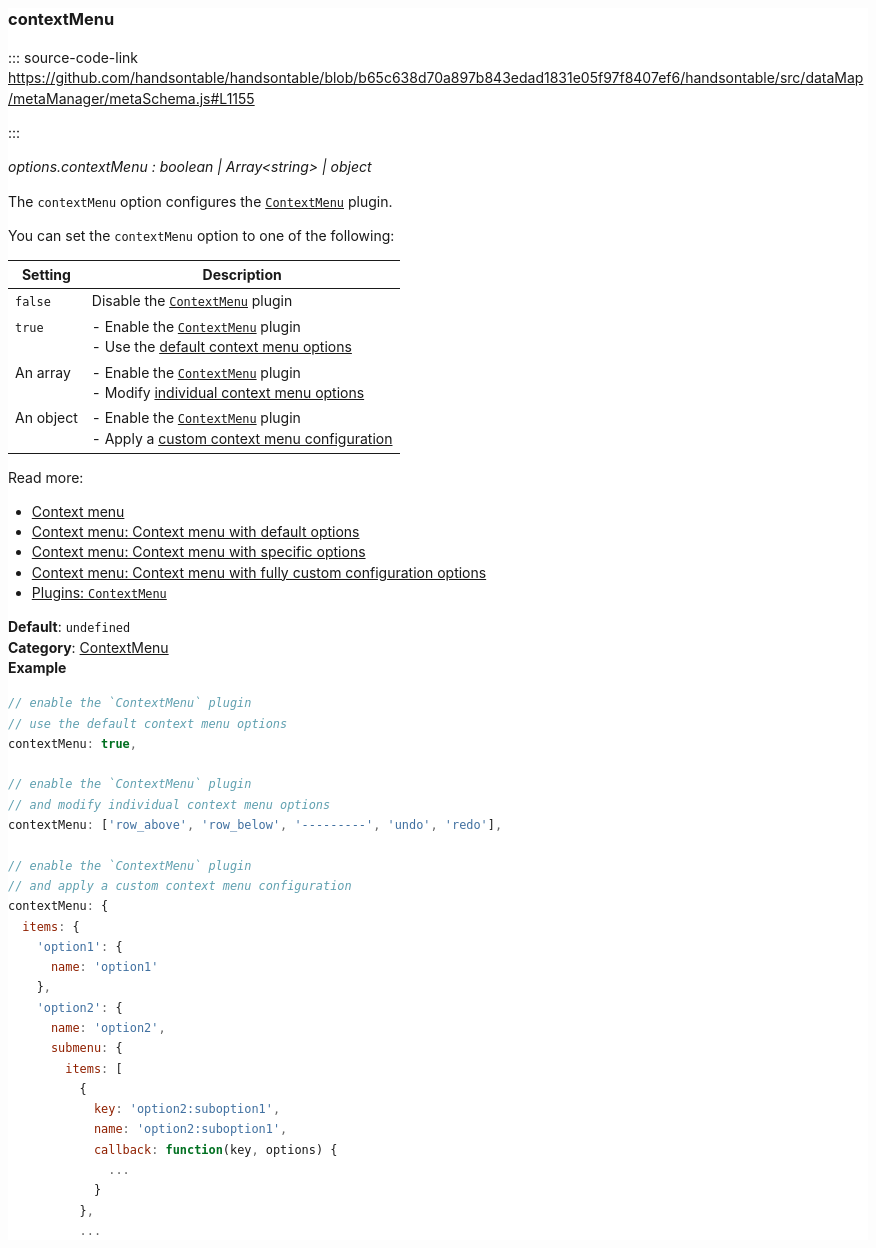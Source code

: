 ```js
```


### contextMenu
  
::: source-code-link https://github.com/handsontable/handsontable/blob/b65c638d70a897b843edad1831e05f97f8407ef6/handsontable/src/dataMap/metaManager/metaSchema.js#L1155

:::

_options.contextMenu : boolean | Array&lt;string&gt; | object_

The `contextMenu` option configures the [`ContextMenu`](@/api/contextMenu.md) plugin.

You can set the `contextMenu` option to one of the following:

| Setting   | Description                                                                                                                                                                                             |
| --------- | ------------------------------------------------------------------------------------------------------------------------------------------------------------------------------------------------------- |
| `false`   | Disable the [`ContextMenu`](@/api/contextMenu.md) plugin                                                                                                                                                |
| `true`    | - Enable the [`ContextMenu`](@/api/contextMenu.md) plugin<br>- Use the [default context menu options](@/guides/accessories-and-menus/context-menu.md#context-menu-with-default-options)                 |
| An array  | - Enable the [`ContextMenu`](@/api/contextMenu.md) plugin<br>- Modify [individual context menu options](@/guides/accessories-and-menus/context-menu.md#context-menu-with-specific-options)              |
| An object | - Enable the [`ContextMenu`](@/api/contextMenu.md) plugin<br>- Apply a [custom context menu configuration](@/guides/accessories-and-menus/context-menu.md#context-menu-with-a-fully-custom-configuration) |

Read more:
- [Context menu](@/guides/accessories-and-menus/context-menu.md)
- [Context menu: Context menu with default options](@/guides/accessories-and-menus/context-menu.md#context-menu-with-default-options)
- [Context menu: Context menu with specific options](@/guides/accessories-and-menus/context-menu.md#context-menu-with-specific-options)
- [Context menu: Context menu with fully custom configuration options](@/guides/accessories-and-menus/context-menu.md#context-menu-with-a-fully-custom-configuration)
- [Plugins: `ContextMenu`](@/api/contextMenu.md)

**Default**: <code>undefined</code>  
**Category**: [ContextMenu](@/api/contextMenu.md)  
**Example**  
```js
// enable the `ContextMenu` plugin
// use the default context menu options
contextMenu: true,

// enable the `ContextMenu` plugin
// and modify individual context menu options
contextMenu: ['row_above', 'row_below', '---------', 'undo', 'redo'],

// enable the `ContextMenu` plugin
// and apply a custom context menu configuration
contextMenu: {
  items: {
    'option1': {
      name: 'option1'
    },
    'option2': {
      name: 'option2',
      submenu: {
        items: [
          {
            key: 'option2:suboption1',
            name: 'option2:suboption1',
            callback: function(key, options) {
              ...
            }
          },
          ...
```